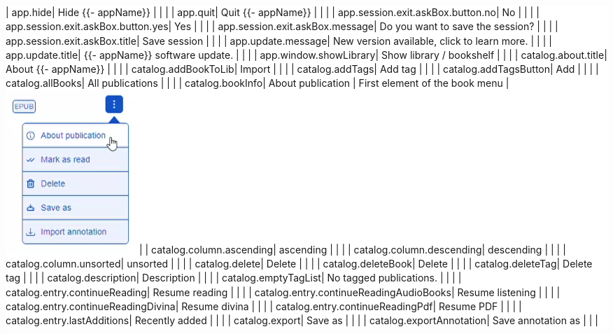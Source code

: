 | app.hide| Hide {{- appName}}	| | | 
| app.quit| Quit {{- appName}}	| | | 
| app.session.exit.askBox.button.no| No	| | | 
| app.session.exit.askBox.button.yes| Yes	| | | 
| app.session.exit.askBox.message| Do you want to save the session?	| | | 
| app.session.exit.askBox.title| Save session	| | | 
| app.update.message| New version available, click to learn more.	| | | 
| app.update.title| {{- appName}} software update.	| | | 
| app.window.showLibrary| Show library / bookshelf	| | | 
| catalog.about.title| About {{- appName}}	| | | 
| catalog.addBookToLib| Import	| | | 
| catalog.addTags| Add tag	| | | 
| catalog.addTagsButton| Add	| | | 
| catalog.allBooks| All publications	| | | 
| catalog.bookInfo| About publication	| First element of the book menu |![alt text](image-1.png) | 
| catalog.column.ascending| ascending	| | | 
| catalog.column.descending| descending	| | | 
| catalog.column.unsorted| unsorted	| | | 
| catalog.delete| Delete	| | | 
| catalog.deleteBook| Delete	| | | 
| catalog.deleteTag| Delete tag	| | | 
| catalog.description| Description	| | | 
| catalog.emptyTagList| No tagged publications.	| | | 
| catalog.entry.continueReading| Resume reading	| | | 
| catalog.entry.continueReadingAudioBooks| Resume listening	| | | 
| catalog.entry.continueReadingDivina| Resume divina	| | | 
| catalog.entry.continueReadingPdf| Resume PDF	| | | 
| catalog.entry.lastAdditions| Recently added	| | | 
| catalog.export| Save as	| | | 
| catalog.exportAnnotation| Save annotation as	| | |